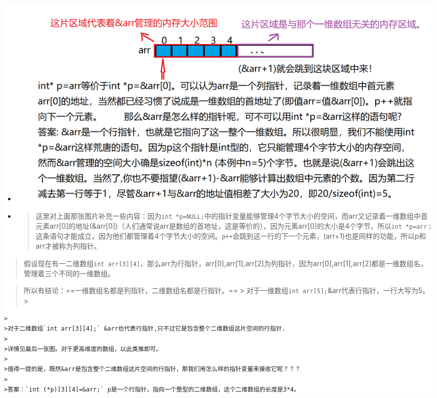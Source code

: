       

  * ![1616683883265](assets/1616683883265.png)

  * >这里对上面那张图片补充一些内容：因为`int *p=NULL;`中的指针变量能够管理4个字节大小的空间，而arr又记录着一维数组中首元素arr[0]的地址(&arr[0])（人们通常说arr是数组的首地址，这是等价的），因为元素arr[0]的大小是4个字节，所以`int *p=arr；`这条语句才能成立，因为他们都管理着4个字节大小的空间。`p++`会跳到这一行的下一个元素，(arr+1)也是同样的功能，所以p和arr才被称为列指针。
  > 假设现在有一二维数组`int arr[3][4]`，那么arr为行指针，arr[0],arr[1],arr[2]为列指针，因为arr[0],arr[1],arr[2]都是一维数组名，管理着三个不同的一维数组。
  
  >所以有结论：==一维数组名都是列指针，二维数组名都是行指针。==
    >
  >对于一维数组`int arr[5];`&arr代表行指针，一行大写为5。
    >
  >
    >
    >对于二维数组`int arr[3][4];` &arr也代表行指针,只不过它是包含整个二维数组这片空间的行指针.
    >
    >详情见最后一张图。对于更高维度的数组，以此类推即可。
    >
    >值得一提的是，既然&arr是包含整个二维数组这片空间的行指针，那我们用怎么样的指针变量来接收它呢？？？
    >
    >答案：`int (*p)[3][4]=&arr;` p是一个行指针，指向一个整型的二维数组，这个二维数组的长度是3*4。
  